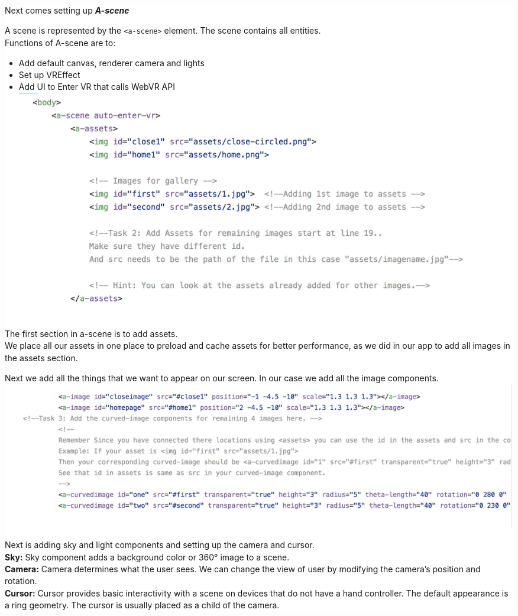 Next comes setting up ***A-scene***  

A scene is represented by the `<a-scene>` element. The scene contains all entities.  
Functions of A-scene are to:
- Add default canvas, renderer camera and lights
- Set up VREffect
- Add UI to Enter VR that calls WebVR API
![Ascene](/readme_files/ascene-assets.png "Ascene/assets")

The first section in a-scene is to add assets.  
We place all our assets in one place to preload and cache assets for better performance, as we did in our app to add all images in the assets section.  

Next we add all the things that we want to appear on our screen.
In our case we add all the image components.
![Image Components](/readme_files/image_components.png "Image Components")

Next is adding sky and light components and setting up the camera and cursor.  
**Sky:**  Sky component adds a background color or 360° image to a scene.  
**Camera:** Camera determines what the user sees. We can change the view of user by modifying the camera’s position and rotation.  
**Cursor:** Cursor provides basic interactivity with a scene on devices that do not have a hand controller. The default appearance is a ring geometry. The cursor is usually placed as a child of the camera.  